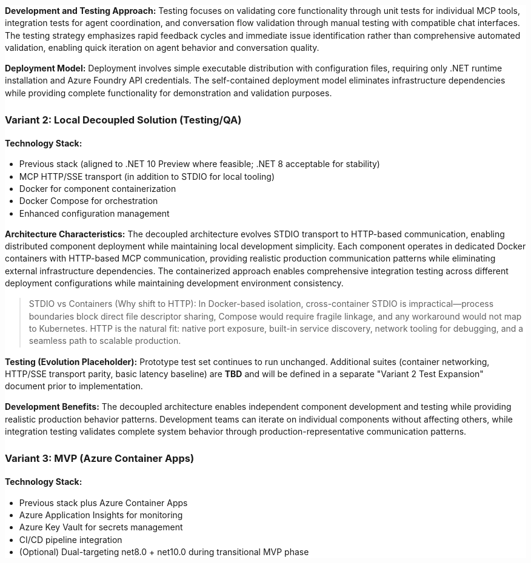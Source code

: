 **Development and Testing Approach:**
Testing focuses on validating core functionality through unit tests for individual MCP tools, integration tests for agent coordination, and conversation flow validation through manual testing with compatible chat interfaces. The testing strategy emphasizes rapid feedback cycles and immediate issue identification rather than comprehensive automated validation, enabling quick iteration on agent behavior and conversation quality.

**Deployment Model:**
Deployment involves simple executable distribution with configuration files, requiring only .NET runtime installation and Azure Foundry API credentials. The self-contained deployment model eliminates infrastructure dependencies while providing complete functionality for demonstration and validation purposes.

### Variant 2: Local Decoupled Solution (Testing/QA)

**Technology Stack:**
- Previous stack (aligned to .NET 10 Preview where feasible; .NET 8 acceptable for stability)
- MCP HTTP/SSE transport (in addition to STDIO for local tooling)
- Docker for component containerization
- Docker Compose for orchestration
- Enhanced configuration management

**Architecture Characteristics:**
The decoupled architecture evolves STDIO transport to HTTP-based communication, enabling distributed component deployment while maintaining local development simplicity. Each component operates in dedicated Docker containers with HTTP-based MCP communication, providing realistic production communication patterns while eliminating external infrastructure dependencies. The containerized approach enables comprehensive integration testing across different deployment configurations while maintaining development environment consistency.

> STDIO vs Containers (Why shift to HTTP): In Docker-based isolation, cross-container STDIO is impractical—process boundaries block direct file descriptor sharing, Compose would require fragile linkage, and any workaround would not map to Kubernetes. HTTP is the natural fit: native port exposure, built-in service discovery, network tooling for debugging, and a seamless path to scalable production.

**Testing (Evolution Placeholder):** Prototype test set continues to run unchanged. Additional suites (container networking, HTTP/SSE transport parity, basic latency baseline) are **TBD** and will be defined in a separate "Variant 2 Test Expansion" document prior to implementation.

**Development Benefits:**
The decoupled architecture enables independent component development and testing while providing realistic production behavior patterns. Development teams can iterate on individual components without affecting others, while integration testing validates complete system behavior through production-representative communication patterns.

### Variant 3: MVP (Azure Container Apps)

**Technology Stack:**
- Previous stack plus Azure Container Apps
- Azure Application Insights for monitoring
- Azure Key Vault for secrets management
- CI/CD pipeline integration
- (Optional) Dual-targeting net8.0 + net10.0 during transitional MVP phase
